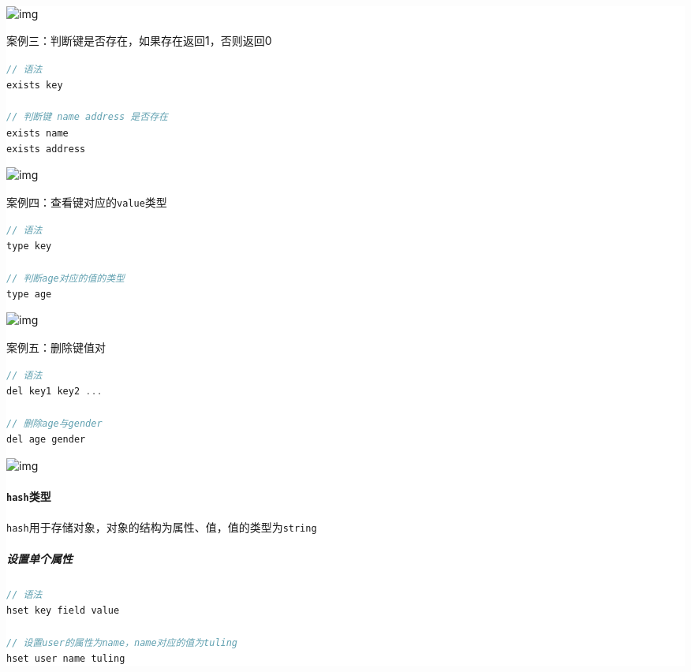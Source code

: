 ![img](https://cdn.nlark.com/yuque/0/2022/png/22230102/1669703227838-2ee2d8e6-36e8-437a-86c3-3063adfd1fd1.png)



案例三：判断键是否存在，如果存在返回1，否则返回0

```javascript
// 语法
exists key

// 判断键 name address 是否存在
exists name
exists address
```

![img](https://cdn.nlark.com/yuque/0/2022/png/22230102/1669703461928-48f71194-b974-4321-a890-78c2a7097d2b.png)



案例四：查看键对应的`value`类型

```javascript
// 语法
type key

// 判断age对应的值的类型
type age
```

![img](https://cdn.nlark.com/yuque/0/2022/png/22230102/1669703625734-c7c4028f-2060-4cd7-b945-cf8b1099a650.png)



案例五：删除键值对

```javascript
// 语法
del key1 key2 ...

// 删除age与gender
del age gender
```

![img](https://cdn.nlark.com/yuque/0/2022/png/22230102/1669703836335-0ebde980-ba90-4a9c-9bbc-59e8d13000ef.png)

#### `hash`类型

`hash`用于存储对象，对象的结构为属性、值，值的类型为`string`

##### 设置单个属性

```javascript
// 语法
hset key field value

// 设置user的属性为name，name对应的值为tuling
hset user name tuling
```
